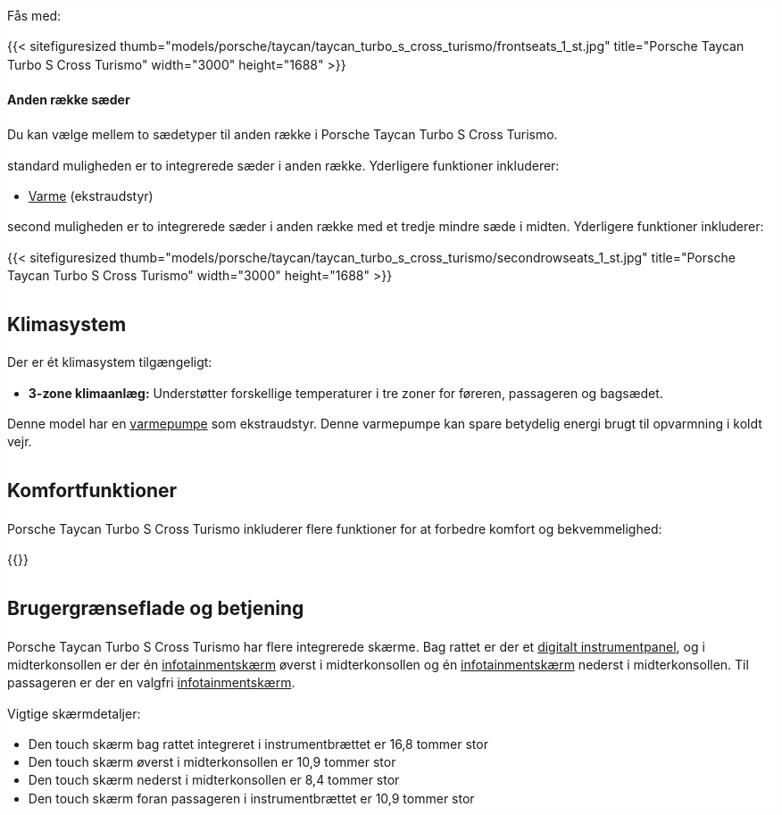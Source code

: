 Fås med:

{{< sitefiguresized thumb="models/porsche/taycan/taycan_turbo_s_cross_turismo/frontseats_1_st.jpg" title="Porsche Taycan Turbo S Cross Turismo" width="3000" height="1688"  >}}

#### Anden række sæder

Du kan vælge mellem to sædetyper til anden række i Porsche Taycan Turbo S Cross Turismo.

standard muligheden er to integrerede sæder i anden række. Yderligere funktioner inkluderer:
- [Varme](../../../../technology/seats/adjustment/#heating) (ekstraudstyr)

second muligheden er to integrerede sæder i anden række med et tredje mindre sæde i midten. Yderligere funktioner inkluderer:

{{< sitefiguresized thumb="models/porsche/taycan/taycan_turbo_s_cross_turismo/secondrowseats_1_st.jpg" title="Porsche Taycan Turbo S Cross Turismo" width="3000" height="1688"  >}}

<a id="section-climatesystem" style="display: block; position: relative; top: -60px; visibility: hidden;"></a>

## Klimasystem

Der er ét klimasystem tilgængeligt:

- **3-zone klimaanlæg:** Understøtter forskellige temperaturer i tre zoner for føreren, passageren og bagsædet.

Denne model har en [varmepumpe](../../../../technology/hvac/#heat-pump) som ekstraudstyr. Denne varmepumpe kan spare betydelig energi brugt til opvarmning i koldt vejr.

<a id="section-comfort" style="display: block; position: relative; top: -60px; visibility: hidden;"></a>

## Komfortfunktioner

Porsche Taycan Turbo S Cross Turismo inkluderer flere funktioner for at forbedre komfort og bekvemmelighed:

{{<evkxdisplayaddarticle />}}

<a id="section-ui" style="display: block; position: relative; top: -60px; visibility: hidden;"></a>

## Brugergrænseflade og betjening

Porsche Taycan Turbo S Cross Turismo har flere integrerede skærme. Bag rattet er der et [digitalt instrumentpanel](../../../../technology/userinterface/screens/#digital-instruments), og i midterkonsollen er der én [infotainmentskærm](../../../../technology/userinterface/screens/#infotainment-screen) øverst i midterkonsollen og én [infotainmentskærm](../../../../technology/userinterface/screens/#infotainment-screen) nederst i midterkonsollen. Til passageren er der en valgfri [infotainmentskærm](../../../../technology/userinterface/screens/#front-passenger-screen).

Vigtige skærmdetaljer:

- Den touch skærm bag rattet integreret i instrumentbrættet er 16,8 tommer stor
- Den touch skærm øverst i midterkonsollen er 10,9 tommer stor
- Den touch skærm nederst i midterkonsollen er 8,4 tommer stor
- Den touch skærm foran passageren i instrumentbrættet er 10,9 tommer stor
